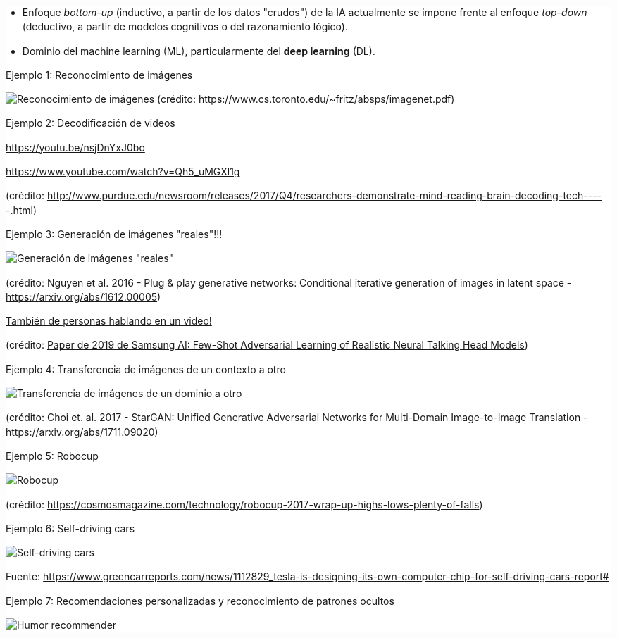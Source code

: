 
* Enfoque *bottom-up* (inductivo, a partir de los datos "crudos") de la IA actualmente se impone frente al enfoque *top-down* (deductivo, a partir de modelos cognitivos o del razonamiento lógico).


* Dominio del machine learning (ML), particularmente del **deep learning** (DL).

Ejemplo 1: Reconocimiento de imágenes

![Reconocimiento de imágenes](images/1/imagenet.png)
(crédito: https://www.cs.toronto.edu/~fritz/absps/imagenet.pdf)

Ejemplo 2: Decodificación de videos

https://youtu.be/nsjDnYxJ0bo

https://www.youtube.com/watch?v=Qh5_uMGXl1g

(crédito: http://www.purdue.edu/newsroom/releases/2017/Q4/researchers-demonstrate-mind-reading-brain-decoding-tech-----.html)

Ejemplo 3: Generación de imágenes "reales"!!!

![Generación de imágenes "reales"](images/1/gan_examples.png)

(crédito:  Nguyen et al. 2016 - Plug & play generative networks:  Conditional iterative generation of images
in latent space - https://arxiv.org/abs/1612.00005)

[También de personas hablando en un video!](https://www.youtube.com/watch?v=p1b5aiTrGzY&feature=youtu.be)

(crédito: [Paper de 2019 de Samsung AI: Few-Shot Adversarial Learning of Realistic Neural Talking Head Models](https://www.profillic.com/paper/arxiv:1905.08233))

Ejemplo 4: Transferencia de imágenes de un contexto a otro

![Transferencia de imágenes de un dominio a otro](images/1/choi_2017.png)

(crédito: Choi et. al. 2017 - StarGAN: Unified Generative Adversarial Networks for Multi-Domain Image-to-Image Translation - https://arxiv.org/abs/1711.09020)

Ejemplo 5: Robocup

![Robocup](images/1/robocup.jpg)

(crédito: https://cosmosmagazine.com/technology/robocup-2017-wrap-up-highs-lows-plenty-of-falls)

Ejemplo 6: Self-driving cars

![Self-driving cars](images/1/tesla-autopilot.jpg)

Fuente: https://www.greencarreports.com/news/1112829_tesla-is-designing-its-own-computer-chip-for-self-driving-cars-report#

Ejemplo 7: Recomendaciones personalizadas y reconocimiento de patrones ocultos

![Humor recommender](images/1/humor_recommender.jpg)
